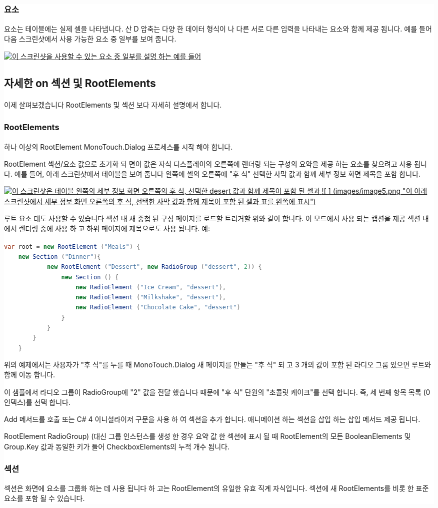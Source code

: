 ### <a name="element"></a>요소

요소는 테이블에는 실제 셀을 나타냅니다. 산 D 압축는 다양 한 데이터 형식이 나 다른 서로 다른 입력을 나타내는 요소와 함께 제공 됩니다. 예를 들어 다음 스크린샷에서 사용 가능한 요소 중 일부를 보여 줍니다.

 [![](images/image3.png "이 스크린샷을 사용할 수 있는 요소 중 일부를 설명 하는 예를 들어")](images/image3.png#lightbox)

## <a name="more-on-sections-and-rootelements"></a>자세한 on 섹션 및 RootElements

이제 살펴보겠습니다 RootElements 및 섹션 보다 자세히 설명에서 합니다.

### <a name="rootelements"></a>RootElements

하나 이상의 RootElement MonoTouch.Dialog 프로세스를 시작 해야 합니다.

RootElement 섹션/요소 값으로 초기화 되 면이 값은 자식 디스플레이의 오른쪽에 렌더링 되는 구성의 요약을 제공 하는 요소를 찾으려고 사용 됩니다. 예를 들어, 아래 스크린샷에서 테이블을 보여 줍니다 왼쪽에 셀의 오른쪽에 "후 식" 선택한 사막 값과 함께 세부 정보 화면 제목을 포함 합니다.

 [![](images/image4.png "이 스크린샷은 테이블 왼쪽의 세부 정보 화면 오른쪽의 후 식, 선택한 desert 값과 함께 제목이 포함 된 셀과") ](images/image4.png#lightbox) [ ![ ] (images/image5.png "이 아래 스크린샷에서 세부 정보 화면 오른쪽의 후 식, 선택한 사막 값과 함께 제목이 포함 된 셀과 표를 왼쪽에 표시")](images/image5.png#lightbox)

루트 요소 데도 사용할 수 있습니다 섹션 내 새 중첩 된 구성 페이지를 로드할 트리거할 위와 같이 합니다. 이 모드에서 사용 되는 캡션을 제공 섹션 내에서 렌더링 중에 사용 하 고 하위 페이지에 제목으로도 사용 됩니다. 예:

```csharp
var root = new RootElement ("Meals") {
    new Section ("Dinner"){
            new RootElement ("Dessert", new RadioGroup ("dessert", 2)) {
                new Section () {
                    new RadioElement ("Ice Cream", "dessert"),
                    new RadioElement ("Milkshake", "dessert"),
                    new RadioElement ("Chocolate Cake", "dessert")
                }
            }
        }
    }
```

위의 예제에서는 사용자가 "후 식"를 누를 때 MonoTouch.Dialog 새 페이지를 만들는 "후 식" 되 고 3 개의 값이 포함 된 라디오 그룹 있으면 루트와 함께 이동 합니다.

이 샘플에서 라디오 그룹이 RadioGroup에 "2" 값을 전달 했습니다 때문에 "후 식" 단원의 "초콜릿 케이크"를 선택 합니다. 즉, 세 번째 항목 목록 (0 인덱스)를 선택 합니다.

Add 메서드를 호출 또는 C# 4 이니셜라이저 구문을 사용 하 여 섹션을 추가 합니다.
애니메이션 하는 섹션을 삽입 하는 삽입 메서드 제공 됩니다.

RootElement RadioGroup) (대신 그룹 인스턴스를 생성 한 경우 요약 값 한 섹션에 표시 될 때 RootElement의 모든 BooleanElements 및 Group.Key 값과 동일한 키가 들어 CheckboxElements의 누적 개수 됩니다.

### <a name="sections"></a>섹션

섹션은 화면에 요소를 그룹화 하는 데 사용 됩니다 하 고는 RootElement의 유일한 유효 직계 자식입니다. 섹션에 새 RootElements를 비롯 한 표준 요소를 포함 될 수 있습니다.
